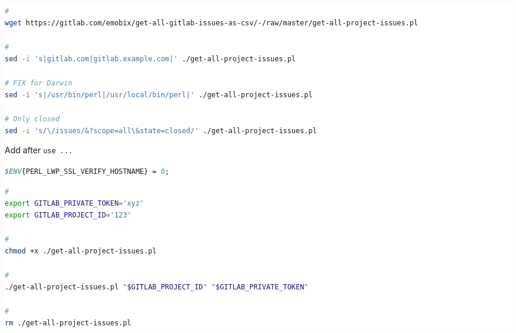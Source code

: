 ```sh
#
wget https://gitlab.com/emobix/get-all-gitlab-issues-as-csv/-/raw/master/get-all-project-issues.pl

#
sed -i 's|gitlab.com|gitlab.example.com|' ./get-all-project-issues.pl

# FIX for Darwin
sed -i 's|/usr/bin/perl|/usr/local/bin/perl|' ./get-all-project-issues.pl

# Only closed
sed -i 's/\/issues/&?scope=all\&state=closed/' ./get-all-project-issues.pl
```

Add after `use ...`

```perl
$ENV{PERL_LWP_SSL_VERIFY_HOSTNAME} = 0;
```

```sh
#
export GITLAB_PRIVATE_TOKEN='xyz'
export GITLAB_PROJECT_ID='123'

#
chmod +x ./get-all-project-issues.pl

#
./get-all-project-issues.pl "$GITLAB_PROJECT_ID" "$GITLAB_PRIVATE_TOKEN"

#
rm ./get-all-project-issues.pl
```


